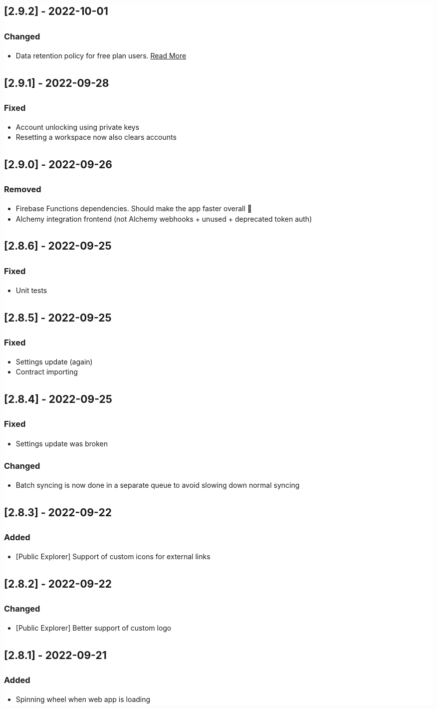 ## [2.9.2] - 2022-10-01
### Changed
- Data retention policy for free plan users. [Read More](https://blog.tryethernal.com)

## [2.9.1] - 2022-09-28
### Fixed
- Account unlocking using private keys
- Resetting a workspace now also clears accounts

## [2.9.0] - 2022-09-26
### Removed
- Firebase Functions dependencies. Should make the app faster overall 🚀
- Alchemy integration frontend (not Alchemy webhooks + unused + deprecated token auth)

## [2.8.6] - 2022-09-25
### Fixed
- Unit tests

## [2.8.5] - 2022-09-25
### Fixed
- Settings update (again)
- Contract importing

## [2.8.4] - 2022-09-25
### Fixed
- Settings update was broken

### Changed
- Batch syncing is now done in a separate queue to avoid slowing down normal syncing

## [2.8.3] - 2022-09-22
### Added
- [Public Explorer] Support of custom icons for external links

## [2.8.2] - 2022-09-22
### Changed
- [Public Explorer] Better support of custom logo

## [2.8.1] - 2022-09-21
### Added
- Spinning wheel when web app is loading
